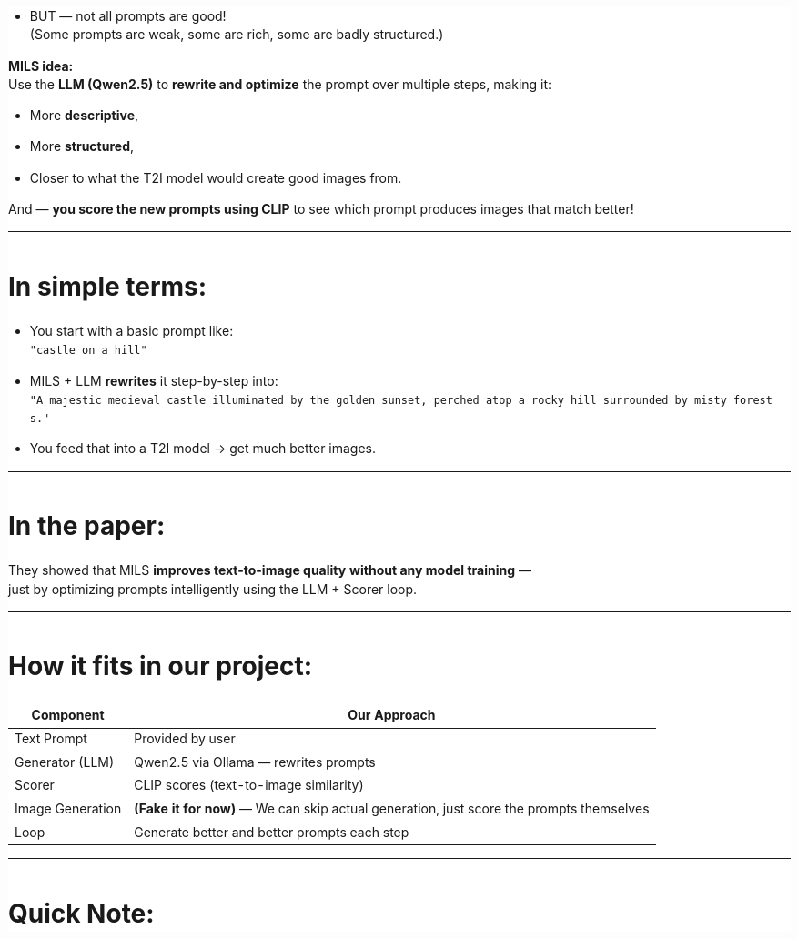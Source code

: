 * BUT — not all prompts are good!  
    (Some prompts are weak, some are rich, some are badly structured.)
    

**MILS idea:**  
Use the **LLM (Qwen2.5)** to **rewrite and optimize** the prompt over multiple steps, making it:

* More **descriptive**,
    
* More **structured**,
    
* Closer to what the T2I model would create good images from.
    

And — **you score the new prompts using CLIP** to see which prompt produces images that match better!

* * *

**In simple terms:**
====================

* You start with a basic prompt like:  
    `"castle on a hill"`
    
* MILS + LLM **rewrites** it step-by-step into:  
    `"A majestic medieval castle illuminated by the golden sunset, perched atop a rocky hill surrounded by misty forests."`
    
* You feed that into a T2I model → get much better images.
    

* * *

**In the paper:**
=================

They showed that MILS **improves text-to-image quality** **without any model training** —  
just by optimizing prompts intelligently using the LLM + Scorer loop.

* * *

**How it fits in our project:**
===============================

| Component | Our Approach |
| --- | --- |
| Text Prompt | Provided by user |
| Generator (LLM) | Qwen2.5 via Ollama — rewrites prompts |
| Scorer | CLIP scores (text-to-image similarity) |
| Image Generation | **(Fake it for now)** — We can skip actual generation, just score the prompts themselves |
| Loop | Generate better and better prompts each step |

* * *

**Quick Note:**
===============
